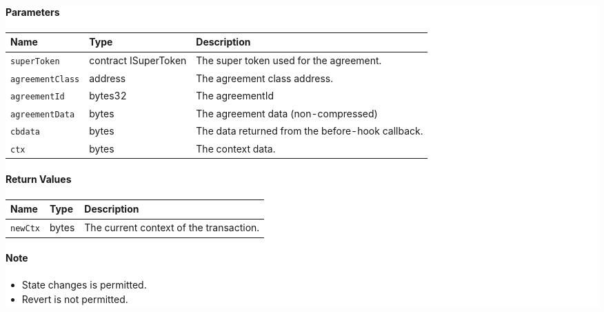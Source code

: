 #### Parameters

| Name | Type | Description |
| :--- | :--- | :---------- |
| `superToken` | contract ISuperToken | The super token used for the agreement. |
| `agreementClass` | address | The agreement class address. |
| `agreementId` | bytes32 | The agreementId |
| `agreementData` | bytes | The agreement data (non-compressed) |
| `cbdata` | bytes | The data returned from the before-hook callback. |
| `ctx` | bytes | The context data. |

#### Return Values

| Name | Type | Description |
| :--- | :--- | :---------- |
| `newCtx` | bytes | The current context of the transaction. |

#### Note 

- State changes is permitted.
- Revert is not permitted.

